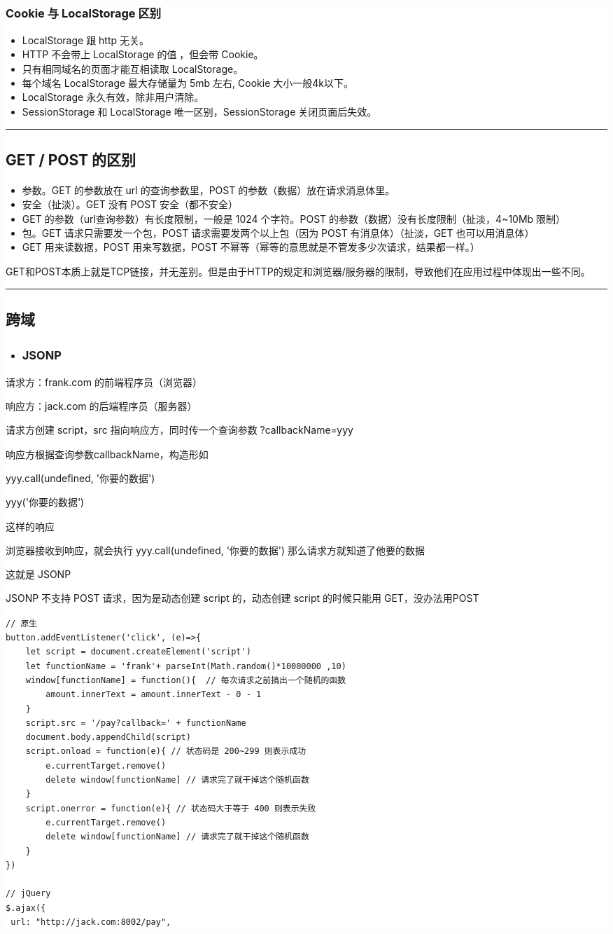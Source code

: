 ### Cookie 与 LocalStorage 区别
- LocalStorage 跟 http 无关。
- HTTP 不会带上 LocalStorage 的值 ，但会带 Cookie。
- 只有相同域名的页面才能互相读取 LocalStorage。
- 每个域名 LocalStorage 最大存储量为 5mb 左右, Cookie 大小一般4k以下。
- LocalStorage 永久有效，除非用户清除。
- SessionStorage 和 LocalStorage 唯一区别，SessionStorage 关闭页面后失效。

---

## GET / POST 的区别    
- 参数。GET 的参数放在 url 的查询参数里，POST 的参数（数据）放在请求消息体里。
- 安全（扯淡）。GET 没有 POST 安全（都不安全）
- GET 的参数（url查询参数）有长度限制，一般是 1024 个字符。POST 的参数（数据）没有长度限制（扯淡，4~10Mb 限制）
- 包。GET 请求只需要发一个包，POST 请求需要发两个以上包（因为 POST 有消息体）（扯淡，GET 也可以用消息体）
- GET 用来读数据，POST 用来写数据，POST 不幂等（幂等的意思就是不管发多少次请求，结果都一样。）

GET和POST本质上就是TCP链接，并无差别。但是由于HTTP的规定和浏览器/服务器的限制，导致他们在应用过程中体现出一些不同。 

---

## 跨域
- ### JSONP
请求方：frank.com 的前端程序员（浏览器）

响应方：jack.com 的后端程序员（服务器）

请求方创建 script，src 指向响应方，同时传一个查询参数  ?callbackName=yyy

响应方根据查询参数callbackName，构造形如

yyy.call(undefined, '你要的数据')

yyy('你要的数据')

这样的响应

浏览器接收到响应，就会执行 yyy.call(undefined, '你要的数据')
那么请求方就知道了他要的数据

这就是 JSONP

JSONP 不支持 POST 请求，因为是动态创建 script 的，动态创建 script 的时候只能用 GET，没办法用POST

~~~
// 原生 
button.addEventListener('click', (e)=>{
    let script = document.createElement('script')
    let functionName = 'frank'+ parseInt(Math.random()*10000000 ,10)
    window[functionName] = function(){  // 每次请求之前搞出一个随机的函数
        amount.innerText = amount.innerText - 0 - 1
    }
    script.src = '/pay?callback=' + functionName
    document.body.appendChild(script)
    script.onload = function(e){ // 状态码是 200~299 则表示成功
        e.currentTarget.remove()
        delete window[functionName] // 请求完了就干掉这个随机函数
    }
    script.onerror = function(e){ // 状态码大于等于 400 则表示失败
        e.currentTarget.remove()
        delete window[functionName] // 请求完了就干掉这个随机函数
    }
})

// jQuery 
$.ajax({
 url: "http://jack.com:8002/pay",
~~~